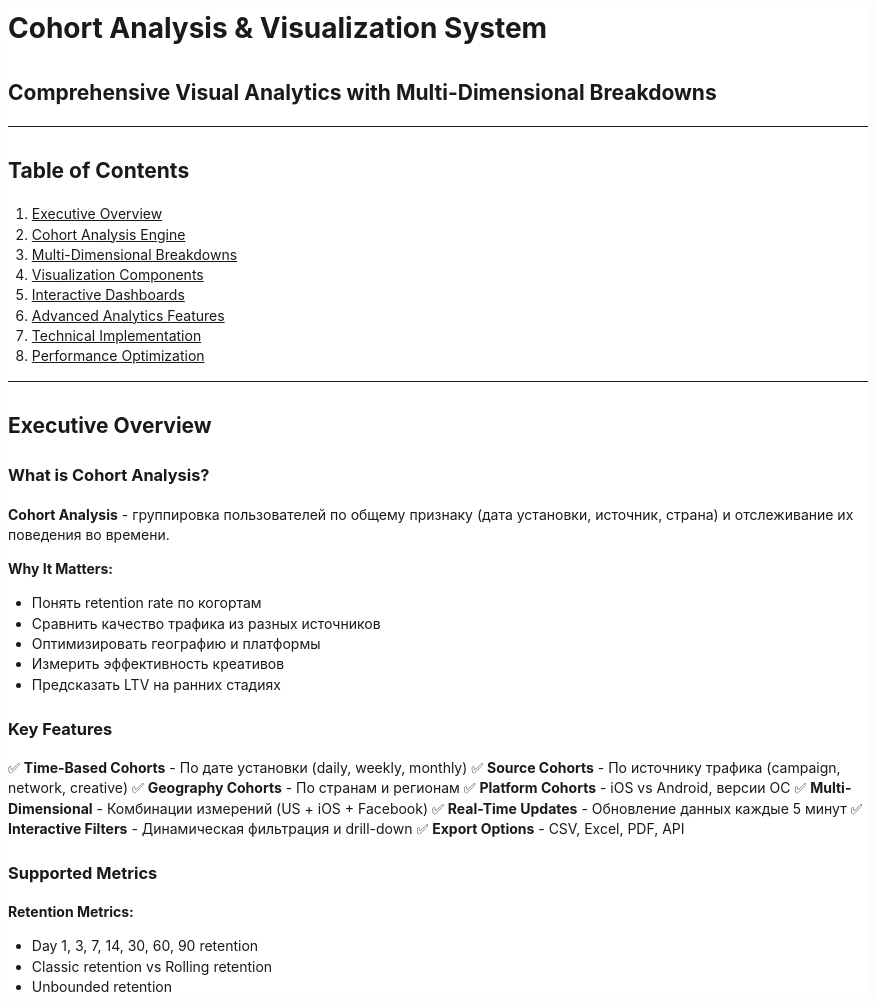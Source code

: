 # Cohort Analysis & Visualization System

## Comprehensive Visual Analytics with Multi-Dimensional Breakdowns

---

## Table of Contents

1. [Executive Overview](#executive-overview)
2. [Cohort Analysis Engine](#cohort-analysis-engine)
3. [Multi-Dimensional Breakdowns](#multi-dimensional-breakdowns)
4. [Visualization Components](#visualization-components)
5. [Interactive Dashboards](#interactive-dashboards)
6. [Advanced Analytics Features](#advanced-analytics-features)
7. [Technical Implementation](#technical-implementation)
8. [Performance Optimization](#performance-optimization)

---

## Executive Overview

### What is Cohort Analysis?

**Cohort Analysis** - группировка пользователей по общему признаку (дата установки, источник, страна) и отслеживание их поведения во времени.

**Why It Matters:**
- Понять retention rate по когортам
- Сравнить качество трафика из разных источников
- Оптимизировать географию и платформы
- Измерить эффективность креативов
- Предсказать LTV на ранних стадиях

### Key Features

✅ **Time-Based Cohorts** - По дате установки (daily, weekly, monthly)
✅ **Source Cohorts** - По источнику трафика (campaign, network, creative)
✅ **Geography Cohorts** - По странам и регионам
✅ **Platform Cohorts** - iOS vs Android, версии ОС
✅ **Multi-Dimensional** - Комбинации измерений (US + iOS + Facebook)
✅ **Real-Time Updates** - Обновление данных каждые 5 минут
✅ **Interactive Filters** - Динамическая фильтрация и drill-down
✅ **Export Options** - CSV, Excel, PDF, API

### Supported Metrics

**Retention Metrics:**
- Day 1, 3, 7, 14, 30, 60, 90 retention
- Classic retention vs Rolling retention
- Unbounded retention
